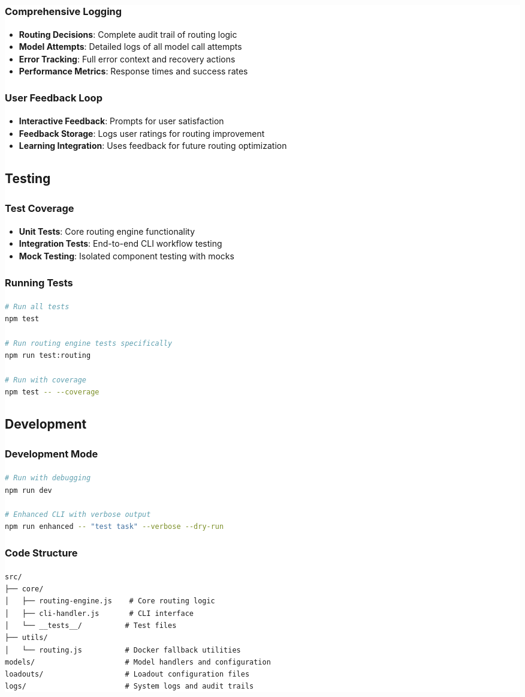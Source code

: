 ### Comprehensive Logging
- **Routing Decisions**: Complete audit trail of routing logic
- **Model Attempts**: Detailed logs of all model call attempts
- **Error Tracking**: Full error context and recovery actions
- **Performance Metrics**: Response times and success rates

### User Feedback Loop
- **Interactive Feedback**: Prompts for user satisfaction
- **Feedback Storage**: Logs user ratings for routing improvement
- **Learning Integration**: Uses feedback for future routing optimization

## Testing

### Test Coverage
- **Unit Tests**: Core routing engine functionality
- **Integration Tests**: End-to-end CLI workflow testing
- **Mock Testing**: Isolated component testing with mocks

### Running Tests
```bash
# Run all tests
npm test

# Run routing engine tests specifically
npm run test:routing

# Run with coverage
npm test -- --coverage
```

## Development

### Development Mode
```bash
# Run with debugging
npm run dev

# Enhanced CLI with verbose output
npm run enhanced -- "test task" --verbose --dry-run
```

### Code Structure
```
src/
├── core/
│   ├── routing-engine.js    # Core routing logic
│   ├── cli-handler.js       # CLI interface
│   └── __tests__/          # Test files
├── utils/
│   └── routing.js          # Docker fallback utilities
models/                     # Model handlers and configuration
loadouts/                   # Loadout configuration files
logs/                       # System logs and audit trails
```
